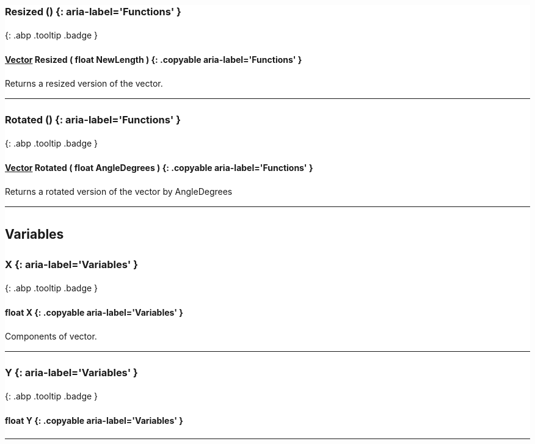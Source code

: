 ### Resized () {: aria-label='Functions' }
[ ](#){: .abp .tooltip .badge }
#### [Vector](../abp/Vector) Resized ( float NewLength ) {: .copyable aria-label='Functions' }
Returns a resized version of the vector. 
___ 
### Rotated () {: aria-label='Functions' }
[ ](#){: .abp .tooltip .badge }
#### [Vector](../abp/Vector) Rotated ( float AngleDegrees ) {: .copyable aria-label='Functions' }
Returns a rotated version of the vector by AngleDegrees 
___ 
## Variables
### X {: aria-label='Variables' }
[ ](#){: .abp .tooltip .badge }
#### float X  {: .copyable aria-label='Variables' }
Components of vector. 
___ 
### Y {: aria-label='Variables' }
[ ](#){: .abp .tooltip .badge }
#### float Y  {: .copyable aria-label='Variables' }

___ 
